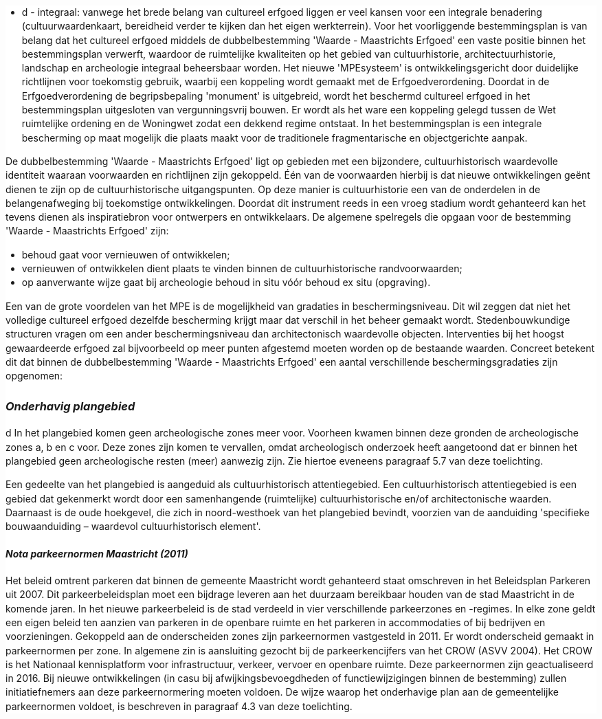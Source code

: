 - d - integraal: vanwege het brede belang van cultureel erfgoed liggen er veel kansen voor een integrale benadering (cultuurwaardenkaart, bereidheid verder te kijken dan het eigen werkterrein).
Voor het voorliggende bestemmingsplan is van belang dat het cultureel erfgoed middels de dubbelbestemming 'Waarde - Maastrichts Erfgoed' een vaste positie binnen het bestemmingsplan verwerft, waardoor de ruimtelijke kwaliteiten op het gebied van cultuurhistorie, architectuurhistorie, landschap en archeologie integraal beheersbaar worden. Het nieuwe 'MPEsysteem' is ontwikkelingsgericht door duidelijke richtlijnen voor toekomstig gebruik, waarbij een koppeling wordt gemaakt met de Erfgoedverordening. Doordat in de Erfgoedverordening de begripsbepaling 'monument' is uitgebreid, wordt het beschermd cultureel erfgoed in het bestemmingsplan uitgesloten van vergunningsvrij bouwen. Er wordt als het ware een koppeling gelegd tussen de Wet ruimtelijke ordening en de Woningwet zodat een dekkend regime ontstaat. In het bestemmingsplan is een integrale bescherming op maat mogelijk die plaats maakt voor de traditionele fragmentarische en objectgerichte aanpak.

De dubbelbestemming 'Waarde - Maastrichts Erfgoed' ligt op gebieden met een bijzondere, cultuurhistorisch waardevolle identiteit waaraan voorwaarden en richtlijnen zijn gekoppeld. Één van de voorwaarden hierbij is dat nieuwe ontwikkelingen geënt dienen te zijn op de cultuurhistorische uitgangspunten. Op deze manier is cultuurhistorie een van de onderdelen in de belangenafweging bij toekomstige ontwikkelingen. Doordat dit instrument reeds in een vroeg stadium wordt gehanteerd kan het tevens dienen als inspiratiebron voor ontwerpers en ontwikkelaars. De algemene spelregels die opgaan voor de bestemming 'Waarde - Maastrichts Erfgoed' zijn:

- behoud gaat voor vernieuwen of ontwikkelen;
- vernieuwen of ontwikkelen dient plaats te vinden binnen de cultuurhistorische randvoorwaarden;
- op aanverwante wijze gaat bij archeologie behoud in situ vóór behoud ex situ (opgraving).

Een van de grote voordelen van het MPE is de mogelijkheid van gradaties in beschermingsniveau. Dit wil zeggen dat niet het volledige cultureel erfgoed dezelfde bescherming krijgt maar dat verschil in het beheer gemaakt wordt. Stedenbouwkundige structuren vragen om een ander beschermingsniveau dan architectonisch waardevolle objecten. Interventies bij het hoogst gewaardeerde erfgoed zal bijvoorbeeld op meer punten afgestemd moeten worden op de bestaande waarden. Concreet betekent dit dat binnen de dubbelbestemming 'Waarde - Maastrichts Erfgoed' een aantal verschillende beschermingsgradaties zijn opgenomen:

### *Onderhavig plangebied*

d In het plangebied komen geen archeologische zones meer voor. Voorheen kwamen binnen deze gronden de archeologische zones a, b en c voor. Deze zones zijn komen te vervallen, omdat archeologisch onderzoek heeft aangetoond dat er binnen het plangebied geen archeologische resten (meer) aanwezig zijn. Zie hiertoe eveneens paragraaf 5.7 van deze toelichting.

Een gedeelte van het plangebied is aangeduid als cultuurhistorisch attentiegebied. Een cultuurhistorisch attentiegebied is een gebied dat gekenmerkt wordt door een samenhangende (ruimtelijke) cultuurhistorische en/of architectonische waarden. Daarnaast is de oude hoekgevel, die zich in noord-westhoek van het plangebied bevindt, voorzien van de aanduiding 'specifieke bouwaanduiding – waardevol cultuurhistorisch element'.

#### *Nota parkeernormen Maastricht (2011)*

Het beleid omtrent parkeren dat binnen de gemeente Maastricht wordt gehanteerd staat omschreven in het Beleidsplan Parkeren uit 2007. Dit parkeerbeleidsplan moet een bijdrage leveren aan het duurzaam bereikbaar houden van de stad Maastricht in de komende jaren. In het nieuwe parkeerbeleid is de stad verdeeld in vier verschillende parkeerzones en -regimes. In elke zone geldt een eigen beleid ten aanzien van parkeren in de openbare ruimte en het parkeren in accommodaties of bij bedrijven en voorzieningen. Gekoppeld aan de onderscheiden zones zijn parkeernormen vastgesteld in 2011. Er wordt onderscheid gemaakt in parkeernormen per zone. In algemene zin is aansluiting gezocht bij de parkeerkencijfers van het CROW (ASVV 2004). Het CROW is het Nationaal kennisplatform voor infrastructuur, verkeer, vervoer en openbare ruimte. Deze parkeernormen zijn geactualiseerd in 2016. Bij nieuwe ontwikkelingen (in casu bij afwijkingsbevoegdheden of functiewijzigingen binnen de bestemming) zullen initiatiefnemers aan deze parkeernormering moeten voldoen. De wijze waarop het onderhavige plan aan de gemeentelijke parkeernormen voldoet, is beschreven in paragraaf 4.3 van deze toelichting.

